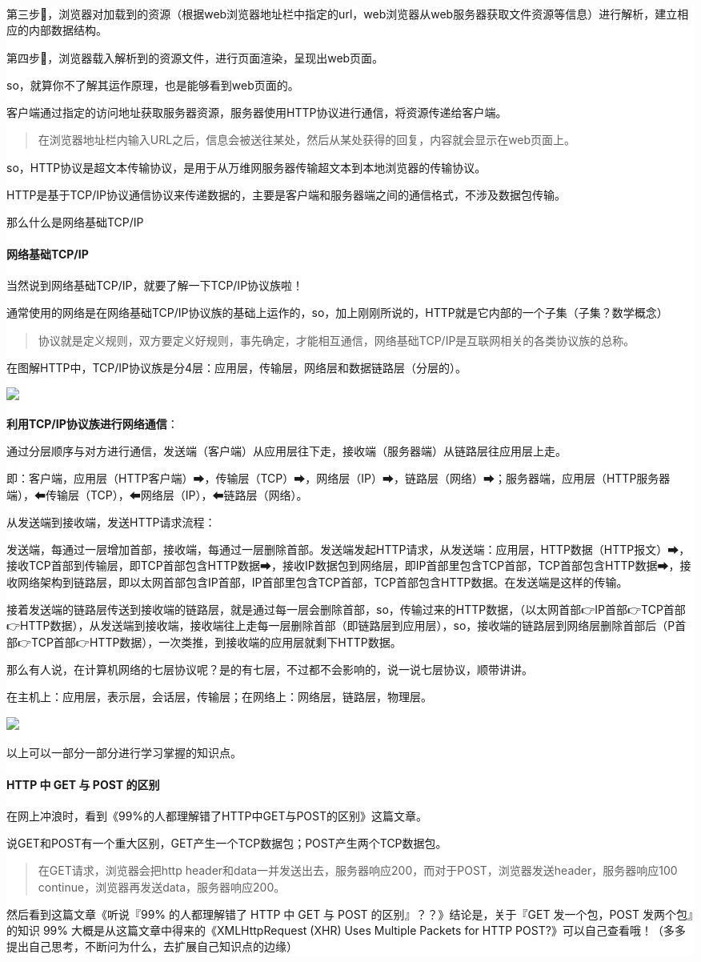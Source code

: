 第三步👣，浏览器对加载到的资源（根据web浏览器地址栏中指定的url，web浏览器从web服务器获取文件资源等信息）进行解析，建立相应的内部数据结构。

第四步👣，浏览器载入解析到的资源文件，进行页面渲染，呈现出web页面。

so，就算你不了解其运作原理，也是能够看到web页面的。

客户端通过指定的访问地址获取服务器资源，服务器使用HTTP协议进行通信，将资源传递给客户端。

> 在浏览器地址栏内输入URL之后，信息会被送往某处，然后从某处获得的回复，内容就会显示在web页面上。

so，HTTP协议是超文本传输协议，是用于从万维网服务器传输超文本到本地浏览器的传输协议。

HTTP是基于TCP/IP协议通信协议来传递数据的，主要是客户端和服务器端之间的通信格式，不涉及数据包传输。

那么什么是网络基础TCP/IP

#### 网络基础TCP/IP

当然说到网络基础TCP/IP，就要了解一下TCP/IP协议族啦！

通常使用的网络是在网络基础TCP/IP协议族的基础上运作的，so，加上刚刚所说的，HTTP就是它内部的一个子集（子集？数学概念）

> 协议就是定义规则，双方要定义好规则，事先确定，才能相互通信，网络基础TCP/IP是互联网相关的各类协议族的总称。

在图解HTTP中，TCP/IP协议族是分4层：应用层，传输层，网络层和数据链路层（分层的）。

![](https://user-gold-cdn.xitu.io/2020/5/19/1722a036757160be?w=1340&h=556&f=png&s=76314)

**利用TCP/IP协议族进行网络通信**：

通过分层顺序与对方进行通信，发送端（客户端）从应用层往下走，接收端（服务器端）从链路层往应用层上走。

即：客户端，应用层（HTTP客户端）➡，传输层（TCP）➡，网络层（IP）➡，链路层（网络）➡；服务器端，应用层（HTTP服务器端），⬅传输层（TCP），⬅网络层（IP），⬅链路层（网络）。

从发送端到接收端，发送HTTP请求流程：

发送端，每通过一层增加首部，接收端，每通过一层删除首部。发送端发起HTTP请求，从发送端：应用层，HTTP数据（HTTP报文）➡，接收TCP首部到传输层，即TCP首部包含HTTP数据➡，接收IP数据包到网络层，即IP首部里包含TCP首部，TCP首部包含HTTP数据➡，接收网络架构到链路层，即以太网首部包含IP首部，IP首部里包含TCP首部，TCP首部包含HTTP数据。在发送端是这样的传输。

接着发送端的链路层传送到接收端的链路层，就是通过每一层会删除首部，so，传输过来的HTTP数据，（以太网首部👉IP首部👉TCP首部👉HTTP数据），从发送端到接收端，接收端往上走每一层删除首部（即链路层到应用层），so，接收端的链路层到网络层删除首部后（P首部👉TCP首部👉HTTP数据），一次类推，到接收端的应用层就剩下HTTP数据。

那么有人说，在计算机网络的七层协议呢？是的有七层，不过都不会影响的，说一说七层协议，顺带讲讲。

在主机上：应用层，表示层，会话层，传输层；在网络上：网络层，链路层，物理层。

![](https://user-gold-cdn.xitu.io/2020/5/19/1722a2994ca2e3ec?w=801&h=545&f=png&s=55546)

以上可以一部分一部分进行学习掌握的知识点。

#### HTTP 中 GET 与 POST 的区别

在网上冲浪时，看到《99%的人都理解错了HTTP中GET与POST的区别》这篇文章。

说GET和POST有一个重大区别，GET产生一个TCP数据包；POST产生两个TCP数据包。

> 在GET请求，浏览器会把http header和data一并发送出去，服务器响应200，而对于POST，浏览器发送header，服务器响应100 continue，浏览器再发送data，服务器响应200。

然后看到这篇文章《听说『99% 的人都理解错了 HTTP 中 GET 与 POST 的区别』？？》结论是，关于『GET 发一个包，POST 发两个包』的知识 99% 大概是从这篇文章中得来的《XMLHttpRequest (XHR) Uses Multiple Packets for HTTP POST?》可以自己查看哦！（多多提出自己思考，不断问为什么，去扩展自己知识点的边缘）
